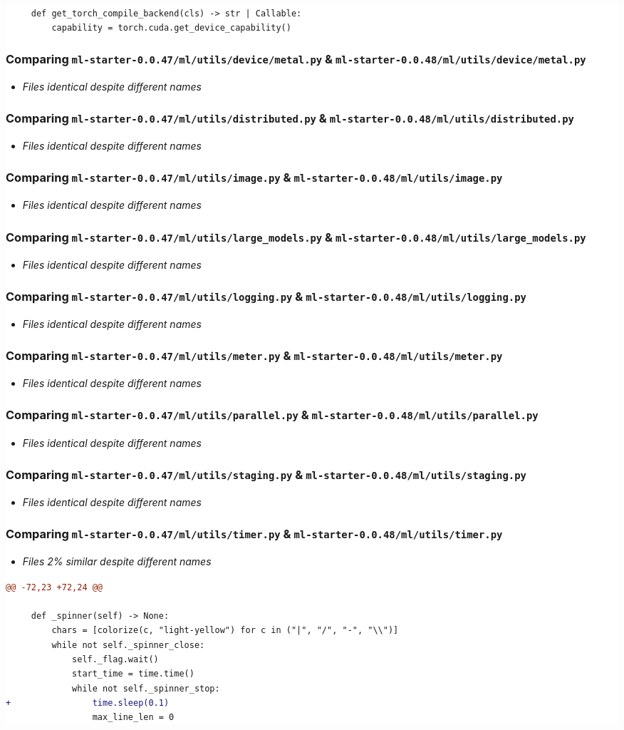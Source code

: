 ```diff
     def get_torch_compile_backend(cls) -> str | Callable:
         capability = torch.cuda.get_device_capability()
```

### Comparing `ml-starter-0.0.47/ml/utils/device/metal.py` & `ml-starter-0.0.48/ml/utils/device/metal.py`

 * *Files identical despite different names*

### Comparing `ml-starter-0.0.47/ml/utils/distributed.py` & `ml-starter-0.0.48/ml/utils/distributed.py`

 * *Files identical despite different names*

### Comparing `ml-starter-0.0.47/ml/utils/image.py` & `ml-starter-0.0.48/ml/utils/image.py`

 * *Files identical despite different names*

### Comparing `ml-starter-0.0.47/ml/utils/large_models.py` & `ml-starter-0.0.48/ml/utils/large_models.py`

 * *Files identical despite different names*

### Comparing `ml-starter-0.0.47/ml/utils/logging.py` & `ml-starter-0.0.48/ml/utils/logging.py`

 * *Files identical despite different names*

### Comparing `ml-starter-0.0.47/ml/utils/meter.py` & `ml-starter-0.0.48/ml/utils/meter.py`

 * *Files identical despite different names*

### Comparing `ml-starter-0.0.47/ml/utils/parallel.py` & `ml-starter-0.0.48/ml/utils/parallel.py`

 * *Files identical despite different names*

### Comparing `ml-starter-0.0.47/ml/utils/staging.py` & `ml-starter-0.0.48/ml/utils/staging.py`

 * *Files identical despite different names*

### Comparing `ml-starter-0.0.47/ml/utils/timer.py` & `ml-starter-0.0.48/ml/utils/timer.py`

 * *Files 2% similar despite different names*

```diff
@@ -72,23 +72,24 @@
 
     def _spinner(self) -> None:
         chars = [colorize(c, "light-yellow") for c in ("|", "/", "-", "\\")]
         while not self._spinner_close:
             self._flag.wait()
             start_time = time.time()
             while not self._spinner_stop:
+                time.sleep(0.1)
                 max_line_len = 0
